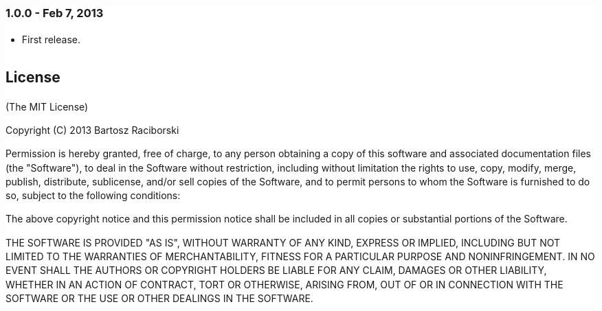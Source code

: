 ### 1.0.0 - Feb 7, 2013

* First release.

## License

(The MIT License)

Copyright (C) 2013 Bartosz Raciborski

Permission is hereby granted, free of charge, to any person obtaining a copy of this software and associated documentation files (the "Software"), to deal in the Software without restriction, including without limitation the rights to use, copy, modify, merge, publish, distribute, sublicense, and/or sell copies of the Software, and to permit persons to whom the Software is furnished to do so, subject to the following conditions:

The above copyright notice and this permission notice shall be included in all copies or substantial portions of the Software.

THE SOFTWARE IS PROVIDED "AS IS", WITHOUT WARRANTY OF ANY KIND, EXPRESS OR IMPLIED, INCLUDING BUT NOT LIMITED TO THE WARRANTIES OF MERCHANTABILITY, FITNESS FOR A PARTICULAR PURPOSE AND NONINFRINGEMENT. IN NO EVENT SHALL THE AUTHORS OR COPYRIGHT HOLDERS BE LIABLE FOR ANY CLAIM, DAMAGES OR OTHER LIABILITY, WHETHER IN AN ACTION OF CONTRACT, TORT OR OTHERWISE, ARISING FROM, OUT OF OR IN CONNECTION WITH THE SOFTWARE OR THE USE OR OTHER DEALINGS IN THE SOFTWARE.
